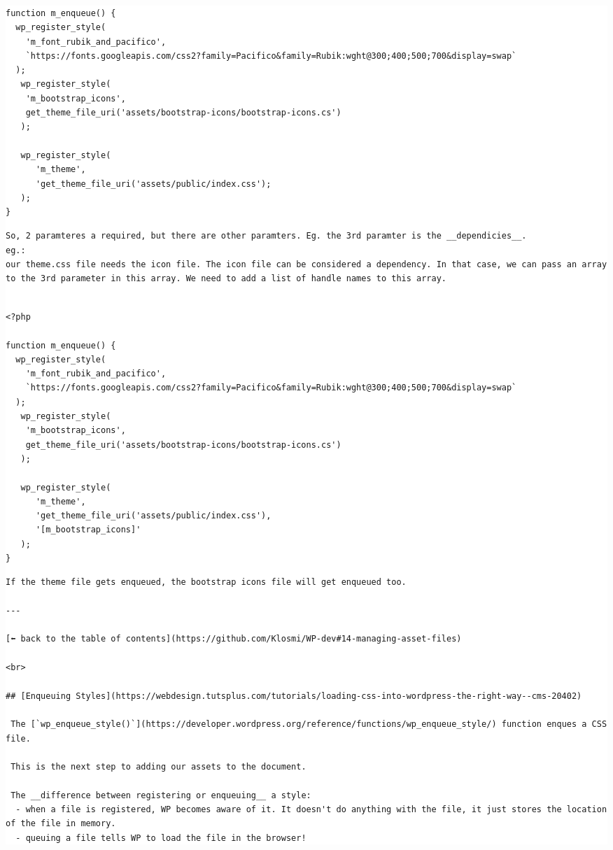     function m_enqueue() {
      wp_register_style(
        'm_font_rubik_and_pacifico',
        `https://fonts.googleapis.com/css2?family=Pacifico&family=Rubik:wght@300;400;500;700&display=swap`
      );
       wp_register_style(
        'm_bootstrap_icons',
        get_theme_file_uri('assets/bootstrap-icons/bootstrap-icons.cs')
       );

       wp_register_style(
          'm_theme',
          'get_theme_file_uri('assets/public/index.css');
       );
    }
```
So, 2 paramteres a required, but there are other paramters. Eg. the 3rd paramter is the __dependicies__.    
eg.:   
our theme.css file needs the icon file. The icon file can be considered a dependency. In that case, we can pass an array to the 3rd parameter in this array. We need to add a list of handle names to this array. 


```
    <?php

    function m_enqueue() {
      wp_register_style(
        'm_font_rubik_and_pacifico',
        `https://fonts.googleapis.com/css2?family=Pacifico&family=Rubik:wght@300;400;500;700&display=swap`
      );
       wp_register_style(
        'm_bootstrap_icons',
        get_theme_file_uri('assets/bootstrap-icons/bootstrap-icons.cs')
       );

       wp_register_style(
          'm_theme',
          'get_theme_file_uri('assets/public/index.css'),
          '[m_bootstrap_icons]'
       );
    }
```
If the theme file gets enqueued, the bootstrap icons file will get enqueued too.

--- 

[⬅️ back to the table of contents](https://github.com/Klosmi/WP-dev#14-managing-asset-files)

<br>

## [Enqueuing Styles](https://webdesign.tutsplus.com/tutorials/loading-css-into-wordpress-the-right-way--cms-20402)    
 
 The [`wp_enqueue_style()`](https://developer.wordpress.org/reference/functions/wp_enqueue_style/) function enques a CSS file.  

 This is the next step to adding our assets to the document.

 The __difference between registering or enqueuing__ a style:
  - when a file is registered, WP becomes aware of it. It doesn't do anything with the file, it just stores the location of the file in memory.
  - queuing a file tells WP to load the file in the browser!

```